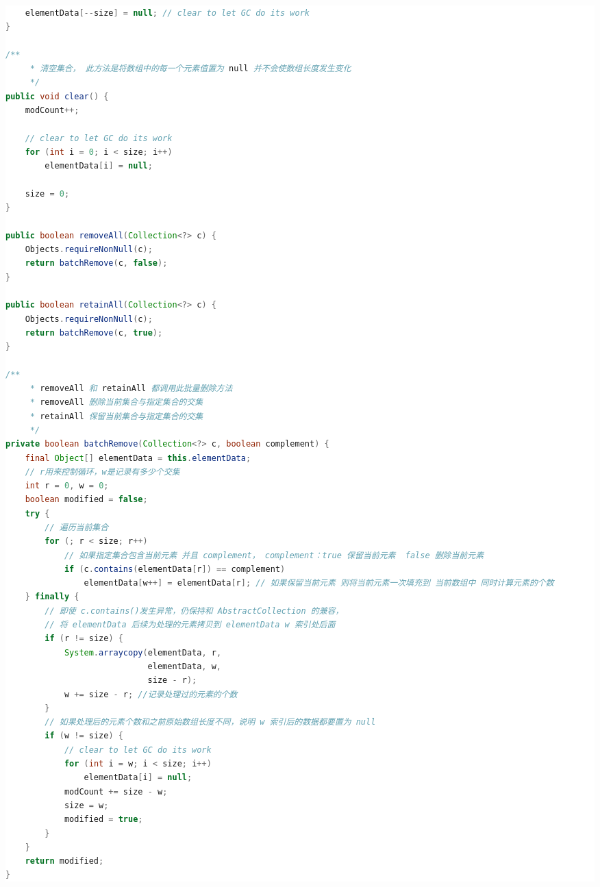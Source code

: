 ```java
    elementData[--size] = null; // clear to let GC do its work
}

/**
     * 清空集合， 此方法是将数组中的每一个元素值置为 null 并不会使数组长度发生变化
     */
public void clear() {
    modCount++;

    // clear to let GC do its work
    for (int i = 0; i < size; i++)
        elementData[i] = null;

    size = 0;
}

public boolean removeAll(Collection<?> c) {
    Objects.requireNonNull(c);
    return batchRemove(c, false);
}

public boolean retainAll(Collection<?> c) {
    Objects.requireNonNull(c);
    return batchRemove(c, true);
}

/**
     * removeAll 和 retainAll 都调用此批量删除方法
     * removeAll 删除当前集合与指定集合的交集
     * retainAll 保留当前集合与指定集合的交集
     */
private boolean batchRemove(Collection<?> c, boolean complement) {
    final Object[] elementData = this.elementData;
  	// r用来控制循环，w是记录有多少个交集
    int r = 0, w = 0;
    boolean modified = false;
    try {
      	// 遍历当前集合
        for (; r < size; r++)
            // 如果指定集合包含当前元素 并且 complement， complement：true 保留当前元素  false 删除当前元素
            if (c.contains(elementData[r]) == complement)
                elementData[w++] = elementData[r]; // 如果保留当前元素 则将当前元素一次填充到 当前数组中 同时计算元素的个数
    } finally {
      	// 即使 c.contains()发生异常，仍保持和 AbstractCollection 的兼容，
      	// 将 elementData 后续为处理的元素拷贝到 elementData w 索引处后面
        if (r != size) {
            System.arraycopy(elementData, r,
                             elementData, w,
                             size - r);
            w += size - r; //记录处理过的元素的个数
        }
      	// 如果处理后的元素个数和之前原始数组长度不同，说明 w 索引后的数据都要置为 null
        if (w != size) {
            // clear to let GC do its work
            for (int i = w; i < size; i++)
                elementData[i] = null;
            modCount += size - w;
            size = w;
            modified = true;
        }
    }
    return modified;
}
```